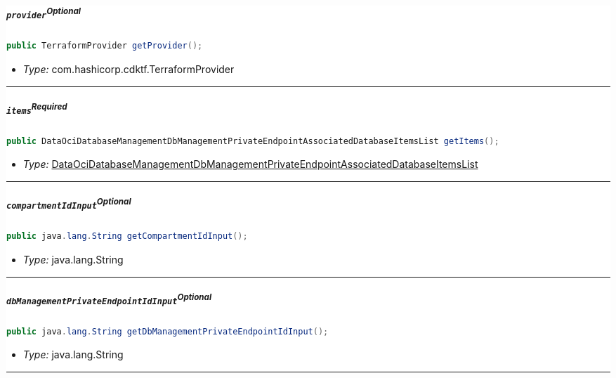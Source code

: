 
##### `provider`<sup>Optional</sup> <a name="provider" id="rhizo-co-terraform-provider-oci.dataOciDatabaseManagementDbManagementPrivateEndpointAssociatedDatabase.DataOciDatabaseManagementDbManagementPrivateEndpointAssociatedDatabase.property.provider"></a>

```java
public TerraformProvider getProvider();
```

- *Type:* com.hashicorp.cdktf.TerraformProvider

---

##### `items`<sup>Required</sup> <a name="items" id="rhizo-co-terraform-provider-oci.dataOciDatabaseManagementDbManagementPrivateEndpointAssociatedDatabase.DataOciDatabaseManagementDbManagementPrivateEndpointAssociatedDatabase.property.items"></a>

```java
public DataOciDatabaseManagementDbManagementPrivateEndpointAssociatedDatabaseItemsList getItems();
```

- *Type:* <a href="#rhizo-co-terraform-provider-oci.dataOciDatabaseManagementDbManagementPrivateEndpointAssociatedDatabase.DataOciDatabaseManagementDbManagementPrivateEndpointAssociatedDatabaseItemsList">DataOciDatabaseManagementDbManagementPrivateEndpointAssociatedDatabaseItemsList</a>

---

##### `compartmentIdInput`<sup>Optional</sup> <a name="compartmentIdInput" id="rhizo-co-terraform-provider-oci.dataOciDatabaseManagementDbManagementPrivateEndpointAssociatedDatabase.DataOciDatabaseManagementDbManagementPrivateEndpointAssociatedDatabase.property.compartmentIdInput"></a>

```java
public java.lang.String getCompartmentIdInput();
```

- *Type:* java.lang.String

---

##### `dbManagementPrivateEndpointIdInput`<sup>Optional</sup> <a name="dbManagementPrivateEndpointIdInput" id="rhizo-co-terraform-provider-oci.dataOciDatabaseManagementDbManagementPrivateEndpointAssociatedDatabase.DataOciDatabaseManagementDbManagementPrivateEndpointAssociatedDatabase.property.dbManagementPrivateEndpointIdInput"></a>

```java
public java.lang.String getDbManagementPrivateEndpointIdInput();
```

- *Type:* java.lang.String

---